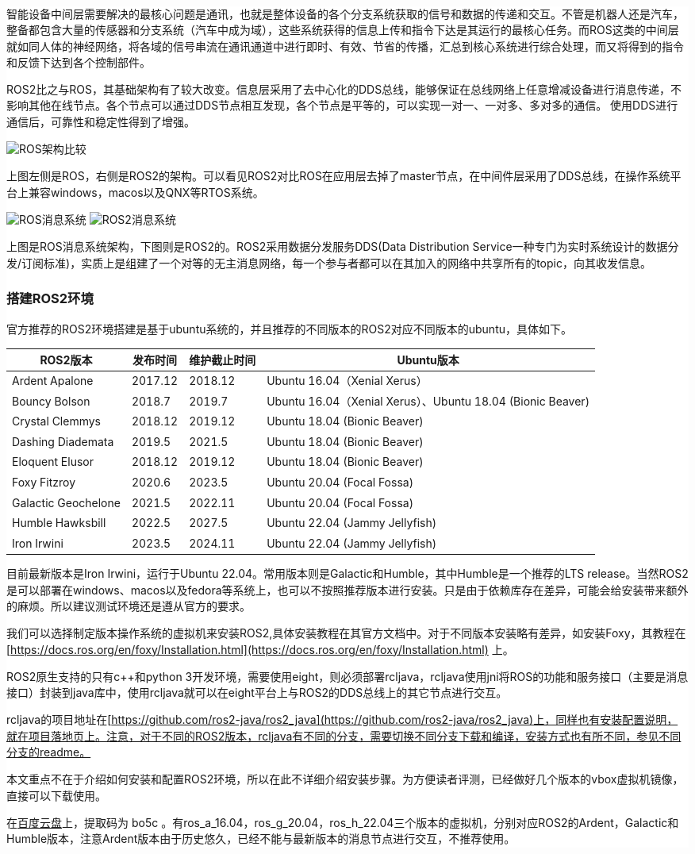 智能设备中间层需要解决的最核心问题是通讯，也就是整体设备的各个分支系统获取的信号和数据的传递和交互。不管是机器人还是汽车，整备都包含大量的传感器和分支系统（汽车中成为域），这些系统获得的信息上传和指令下达是其运行的最核心任务。而ROS这类的中间层就如同人体的神经网络，将各域的信号串流在通讯通道中进行即时、有效、节省的传播，汇总到核心系统进行综合处理，而又将得到的指令和反馈下达到各个控制部件。

ROS2比之与ROS，其基础架构有了较大改变。信息层采用了去中心化的DDS总线，能够保证在总线网络上任意增减设备进行消息传递，不影响其他在线节点。各个节点可以通过DDS节点相互发现，各个节点是平等的，可以实现一对一、一对多、多对多的通信。 使用DDS进行通信后，可靠性和稳定性得到了增强。

![ROS架构比较](/eight/assets/images/ros-framework.png)

上图左侧是ROS，右侧是ROS2的架构。可以看见ROS2对比ROS在应用层去掉了master节点，在中间件层采用了DDS总线，在操作系统平台上兼容windows，macos以及QNX等RTOS系统。

![ROS消息系统](/eight/assets/images/ros-message.jpg)
![ROS2消息系统](/eight/assets/images/ros2-message.jpg)

上图是ROS消息系统架构，下图则是ROS2的。ROS2采用数据分发服务DDS(Data Distribution Service一种专门为实时系统设计的数据分发/订阅标准)，实质上是组建了一个对等的无主消息网络，每一个参与者都可以在其加入的网络中共享所有的topic，向其收发信息。

### 搭建ROS2环境

官方推荐的ROS2环境搭建是基于ubuntu系统的，并且推荐的不同版本的ROS2对应不同版本的ubuntu，具体如下。

| ROS2版本 | 发布时间 | 维护截止时间 | Ubuntu版本 | 
| -- | -- | -- | -- |
| Ardent Apalone | 2017.12 | 2018.12 | Ubuntu 16.04（Xenial Xerus） |
| Bouncy Bolson | 2018.7 | 2019.7 | Ubuntu 16.04（Xenial Xerus）、Ubuntu 18.04 (Bionic Beaver) |
| Crystal Clemmys | 2018.12 | 2019.12 | Ubuntu 18.04 (Bionic Beaver) |
| Dashing Diademata | 2019.5 | 2021.5 | Ubuntu 18.04 (Bionic Beaver) |
| Eloquent Elusor | 2018.12 | 2019.12 | Ubuntu 18.04 (Bionic Beaver) |
| Foxy Fitzroy | 2020.6 | 2023.5 | Ubuntu 20.04 (Focal Fossa) |
| Galactic Geochelone | 2021.5 | 2022.11 | Ubuntu 20.04 (Focal Fossa) |
| Humble Hawksbill | 2022.5 | 2027.5 | Ubuntu 22.04 (Jammy Jellyfish) |
| Iron Irwini | 2023.5 | 2024.11 | Ubuntu 22.04 (Jammy Jellyfish) |

目前最新版本是Iron Irwini，运行于Ubuntu 22.04。常用版本则是Galactic和Humble，其中Humble是一个推荐的LTS release。当然ROS2是可以部署在windows、macos以及fedora等系统上，也可以不按照推荐版本进行安装。只是由于依赖库存在差异，可能会给安装带来额外的麻烦。所以建议测试环境还是遵从官方的要求。

我们可以选择制定版本操作系统的虚拟机来安装ROS2,具体安装教程在其官方文档中。对于不同版本安装略有差异，如安装Foxy，其教程在 [https://docs.ros.org/en/foxy/Installation.html](https://docs.ros.org/en/foxy/Installation.html) 上。

ROS2原生支持的只有c++和python 3开发环境，需要使用eight，则必须部署rcljava，rcljava使用jni将ROS的功能和服务接口（主要是消息接口）封装到java库中，使用rcljava就可以在eight平台上与ROS2的DDS总线上的其它节点进行交互。

rcljava的项目地址在[https://github.com/ros2-java/ros2_java](https://github.com/ros2-java/ros2_java)上，同样也有安装配置说明，就在项目落地页上。注意，对于不同的ROS2版本，rcljava有不同的分支，需要切换不同分支下载和编译，安装方式也有所不同，参见不同分支的readme。

本文重点不在于介绍如何安装和配置ROS2环境，所以在此不详细介绍安装步骤。为方便读者评测，已经做好几个版本的vbox虚拟机镜像，直接可以下载使用。

在[百度云盘](https://pan.baidu.com/s/1n36sOWviHADT4HxKs9jFfw)上，提取码为 bo5c 。有ros_a_16.04，ros_g_20.04，ros_h_22.04三个版本的虚拟机，分别对应ROS2的Ardent，Galactic和Humble版本，注意Ardent版本由于历史悠久，已经不能与最新版本的消息节点进行交互，不推荐使用。
